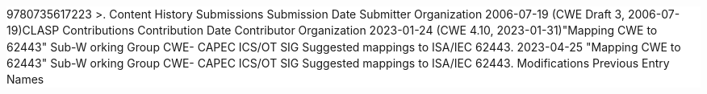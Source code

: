 9780735617223 >.
 Content History
 Submissions
Submission Date Submitter Organization
2006-07-19
(CWE Draft 3, 2006-07-19)CLASP
 Contributions
Contribution Date Contributor Organization
2023-01-24
(CWE 4.10, 2023-01-31)"Mapping CWE to 62443" Sub-W orking Group CWE- CAPEC ICS/OT SIG
Suggested mappings to ISA/IEC 62443.
2023-04-25 "Mapping CWE to 62443" Sub-W orking Group CWE- CAPEC ICS/OT SIG
Suggested mappings to ISA/IEC 62443.
 Modifications
 Previous Entry Names